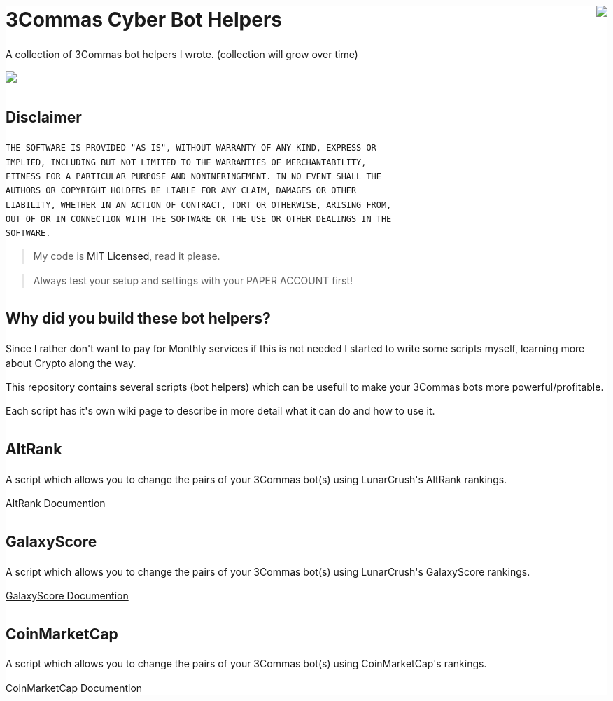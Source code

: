 # 3Commas Cyber Bot Helpers <a href="https://github.com/cyberjunky/3commas-cyber-bots/blob/main/README.md#donate"><img src="https://img.shields.io/badge/Donate-PayPal-green.svg" height="40" align="right"></a> 

A collection of 3Commas bot helpers I wrote. (collection will grow over time)

<img src="images/robots.jpg"></a> 

## Disclaimer
```
THE SOFTWARE IS PROVIDED "AS IS", WITHOUT WARRANTY OF ANY KIND, EXPRESS OR
IMPLIED, INCLUDING BUT NOT LIMITED TO THE WARRANTIES OF MERCHANTABILITY,
FITNESS FOR A PARTICULAR PURPOSE AND NONINFRINGEMENT. IN NO EVENT SHALL THE
AUTHORS OR COPYRIGHT HOLDERS BE LIABLE FOR ANY CLAIM, DAMAGES OR OTHER
LIABILITY, WHETHER IN AN ACTION OF CONTRACT, TORT OR OTHERWISE, ARISING FROM,
OUT OF OR IN CONNECTION WITH THE SOFTWARE OR THE USE OR OTHER DEALINGS IN THE
SOFTWARE.
```
> My code is [MIT Licensed](LICENSE), read it please.

> Always test your setup and settings with your PAPER ACCOUNT first!
 
## Why did you build these bot helpers?

Since I rather don't want to pay for Monthly services if this is not needed I started to write some scripts myself, learning more about Crypto along the way.

This repository contains several scripts (bot helpers) which can be usefull to make your 3Commas bots more powerful/profitable.

Each script has it's own wiki page to describe in more detail what it can do and how to use it.

## AltRank
A script which allows you to change the pairs of your 3Commas bot(s) using LunarCrush's AltRank rankings.

[AltRank Documention](https://github.com/cyberjunky/3commas-cyber-bots/wiki/AltRank)

## GalaxyScore
A script which allows you to change the pairs of your 3Commas bot(s) using LunarCrush's GalaxyScore rankings.

[GalaxyScore Documention](https://github.com/cyberjunky/3commas-cyber-bots/wiki/GalaxyScore)

## CoinMarketCap
A script which allows you to change the pairs of your 3Commas bot(s) using CoinMarketCap's rankings.

[CoinMarketCap Documention](https://github.com/cyberjunky/3commas-cyber-bots/wiki/CoinMarketCap)
